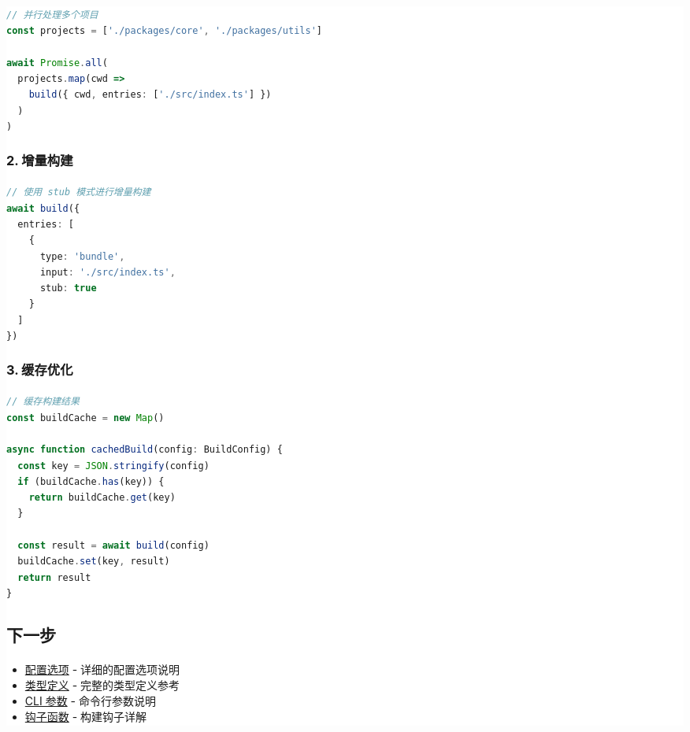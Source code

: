 ```typescript
// 并行处理多个项目
const projects = ['./packages/core', './packages/utils']

await Promise.all(
  projects.map(cwd =>
    build({ cwd, entries: ['./src/index.ts'] })
  )
)
```

### 2. 增量构建

```typescript
// 使用 stub 模式进行增量构建
await build({
  entries: [
    {
      type: 'bundle',
      input: './src/index.ts',
      stub: true
    }
  ]
})
```

### 3. 缓存优化

```typescript
// 缓存构建结果
const buildCache = new Map()

async function cachedBuild(config: BuildConfig) {
  const key = JSON.stringify(config)
  if (buildCache.has(key)) {
    return buildCache.get(key)
  }

  const result = await build(config)
  buildCache.set(key, result)
  return result
}
```

## 下一步

- [配置选项](./config.md) - 详细的配置选项说明
- [类型定义](./types.md) - 完整的类型定义参考
- [CLI 参数](./cli.md) - 命令行参数说明
- [钩子函数](./hooks.md) - 构建钩子详解
